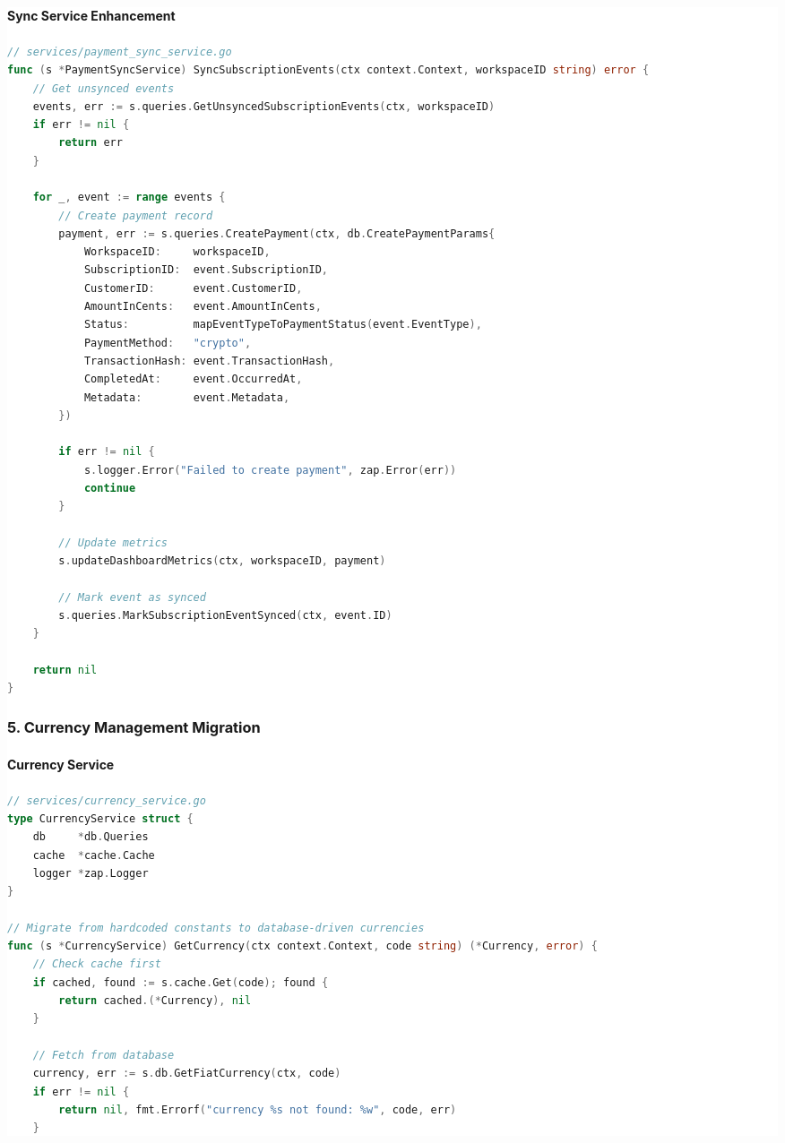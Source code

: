 #### Sync Service Enhancement
```go
// services/payment_sync_service.go
func (s *PaymentSyncService) SyncSubscriptionEvents(ctx context.Context, workspaceID string) error {
    // Get unsynced events
    events, err := s.queries.GetUnsyncedSubscriptionEvents(ctx, workspaceID)
    if err != nil {
        return err
    }
    
    for _, event := range events {
        // Create payment record
        payment, err := s.queries.CreatePayment(ctx, db.CreatePaymentParams{
            WorkspaceID:     workspaceID,
            SubscriptionID:  event.SubscriptionID,
            CustomerID:      event.CustomerID,
            AmountInCents:   event.AmountInCents,
            Status:          mapEventTypeToPaymentStatus(event.EventType),
            PaymentMethod:   "crypto",
            TransactionHash: event.TransactionHash,
            CompletedAt:     event.OccurredAt,
            Metadata:        event.Metadata,
        })
        
        if err != nil {
            s.logger.Error("Failed to create payment", zap.Error(err))
            continue
        }
        
        // Update metrics
        s.updateDashboardMetrics(ctx, workspaceID, payment)
        
        // Mark event as synced
        s.queries.MarkSubscriptionEventSynced(ctx, event.ID)
    }
    
    return nil
}
```

### 5. Currency Management Migration

#### Currency Service
```go
// services/currency_service.go
type CurrencyService struct {
    db     *db.Queries
    cache  *cache.Cache
    logger *zap.Logger
}

// Migrate from hardcoded constants to database-driven currencies
func (s *CurrencyService) GetCurrency(ctx context.Context, code string) (*Currency, error) {
    // Check cache first
    if cached, found := s.cache.Get(code); found {
        return cached.(*Currency), nil
    }
    
    // Fetch from database
    currency, err := s.db.GetFiatCurrency(ctx, code)
    if err != nil {
        return nil, fmt.Errorf("currency %s not found: %w", code, err)
    }
```
